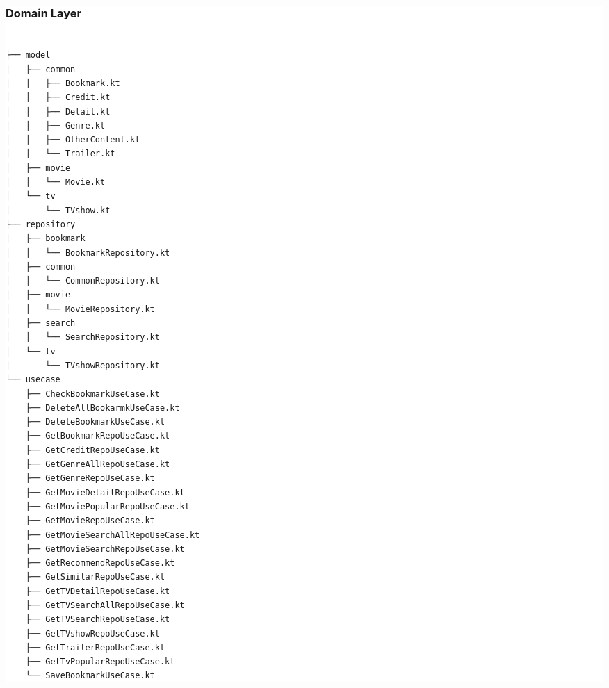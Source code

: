### Domain Layer

``` bash

├── model
│   ├── common
│   │   ├── Bookmark.kt
│   │   ├── Credit.kt
│   │   ├── Detail.kt
│   │   ├── Genre.kt
│   │   ├── OtherContent.kt
│   │   └── Trailer.kt
│   ├── movie
│   │   └── Movie.kt
│   └── tv
│       └── TVshow.kt
├── repository
│   ├── bookmark
│   │   └── BookmarkRepository.kt
│   ├── common
│   │   └── CommonRepository.kt
│   ├── movie
│   │   └── MovieRepository.kt
│   ├── search
│   │   └── SearchRepository.kt
│   └── tv
│       └── TVshowRepository.kt
└── usecase
    ├── CheckBookmarkUseCase.kt
    ├── DeleteAllBookarmkUseCase.kt
    ├── DeleteBookmarkUseCase.kt
    ├── GetBookmarkRepoUseCase.kt
    ├── GetCreditRepoUseCase.kt
    ├── GetGenreAllRepoUseCase.kt
    ├── GetGenreRepoUseCase.kt
    ├── GetMovieDetailRepoUseCase.kt
    ├── GetMoviePopularRepoUseCase.kt
    ├── GetMovieRepoUseCase.kt
    ├── GetMovieSearchAllRepoUseCase.kt
    ├── GetMovieSearchRepoUseCase.kt
    ├── GetRecommendRepoUseCase.kt
    ├── GetSimilarRepoUseCase.kt
    ├── GetTVDetailRepoUseCase.kt
    ├── GetTVSearchAllRepoUseCase.kt
    ├── GetTVSearchRepoUseCase.kt
    ├── GetTVshowRepoUseCase.kt
    ├── GetTrailerRepoUseCase.kt
    ├── GetTvPopularRepoUseCase.kt
    └── SaveBookmarkUseCase.kt

```
